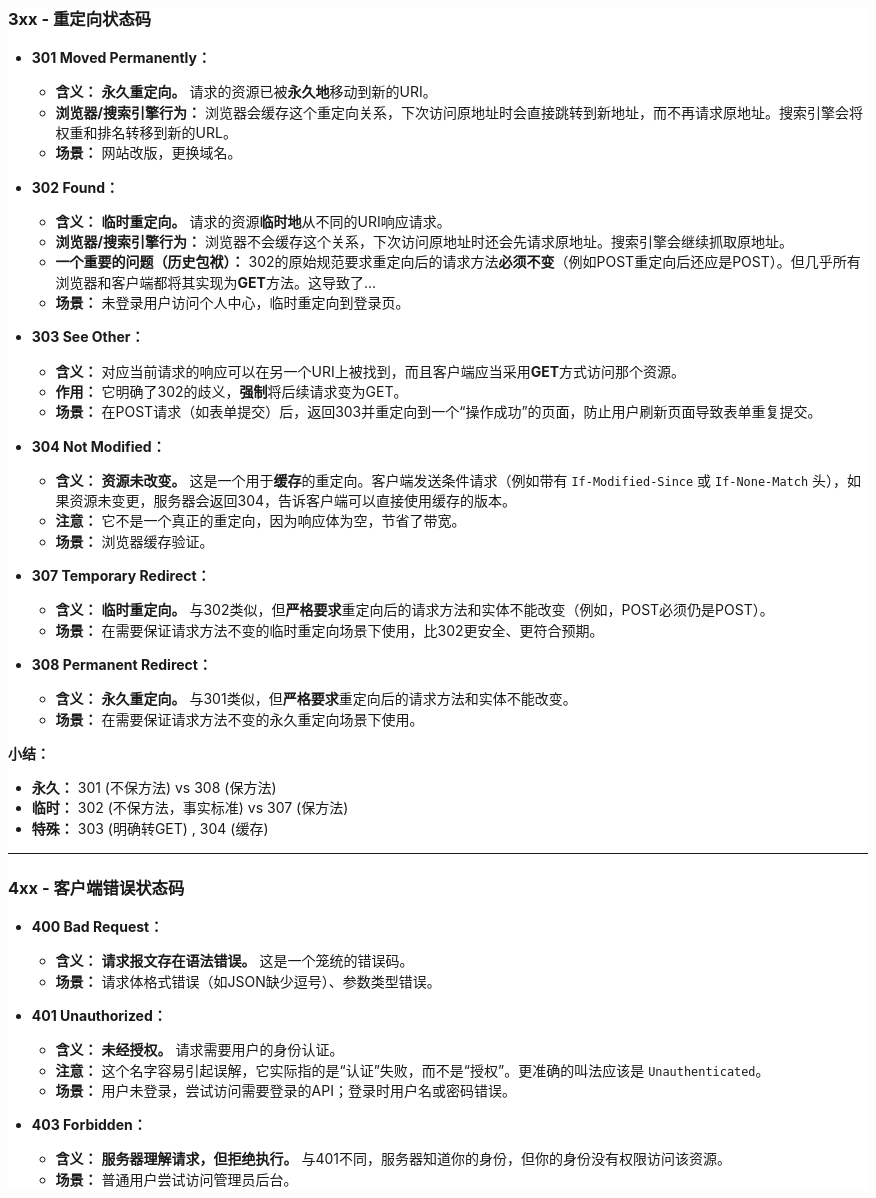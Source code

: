 
### 3xx - 重定向状态码

*   **301 Moved Permanently：**
    *   **含义：** **永久重定向。** 请求的资源已被**永久地**移动到新的URI。
    *   **浏览器/搜索引擎行为：** 浏览器会缓存这个重定向关系，下次访问原地址时会直接跳转到新地址，而不再请求原地址。搜索引擎会将权重和排名转移到新的URL。
    *   **场景：** 网站改版，更换域名。

*   **302 Found：**
    *   **含义：** **临时重定向。** 请求的资源**临时地**从不同的URI响应请求。
    *   **浏览器/搜索引擎行为：** 浏览器不会缓存这个关系，下次访问原地址时还会先请求原地址。搜索引擎会继续抓取原地址。
    *   **一个重要的问题（历史包袱）：** 302的原始规范要求重定向后的请求方法**必须不变**（例如POST重定向后还应是POST）。但几乎所有浏览器和客户端都将其实现为**GET**方法。这导致了...
    *   **场景：** 未登录用户访问个人中心，临时重定向到登录页。

*   **303 See Other：**
    *   **含义：** 对应当前请求的响应可以在另一个URI上被找到，而且客户端应当采用**GET**方式访问那个资源。
    *   **作用：** 它明确了302的歧义，**强制**将后续请求变为GET。
    *   **场景：** 在POST请求（如表单提交）后，返回303并重定向到一个“操作成功”的页面，防止用户刷新页面导致表单重复提交。

*   **304 Not Modified：**
    *   **含义：** **资源未改变。** 这是一个用于**缓存**的重定向。客户端发送条件请求（例如带有 `If-Modified-Since` 或 `If-None-Match` 头），如果资源未变更，服务器会返回304，告诉客户端可以直接使用缓存的版本。
    *   **注意：** 它不是一个真正的重定向，因为响应体为空，节省了带宽。
    *   **场景：** 浏览器缓存验证。

*   **307 Temporary Redirect：**
    *   **含义：** **临时重定向。** 与302类似，但**严格要求**重定向后的请求方法和实体不能改变（例如，POST必须仍是POST）。
    *   **场景：** 在需要保证请求方法不变的临时重定向场景下使用，比302更安全、更符合预期。

*   **308 Permanent Redirect：**
    *   **含义：** **永久重定向。** 与301类似，但**严格要求**重定向后的请求方法和实体不能改变。
    *   **场景：** 在需要保证请求方法不变的永久重定向场景下使用。

**小结：**
*   **永久：** 301 (不保方法) vs 308 (保方法)
*   **临时：** 302 (不保方法，事实标准) vs 307 (保方法)
*   **特殊：** 303 (明确转GET) , 304 (缓存)

---

### 4xx - 客户端错误状态码

*   **400 Bad Request：**
    *   **含义：** **请求报文存在语法错误。** 这是一个笼统的错误码。
    *   **场景：** 请求体格式错误（如JSON缺少逗号）、参数类型错误。

*   **401 Unauthorized：**
    *   **含义：** **未经授权。** 请求需要用户的身份认证。
    *   **注意：** 这个名字容易引起误解，它实际指的是“认证”失败，而不是“授权”。更准确的叫法应该是 `Unauthenticated`。
    *   **场景：** 用户未登录，尝试访问需要登录的API；登录时用户名或密码错误。

*   **403 Forbidden：**
    *   **含义：** **服务器理解请求，但拒绝执行。** 与401不同，服务器知道你的身份，但你的身份没有权限访问该资源。
    *   **场景：** 普通用户尝试访问管理员后台。
